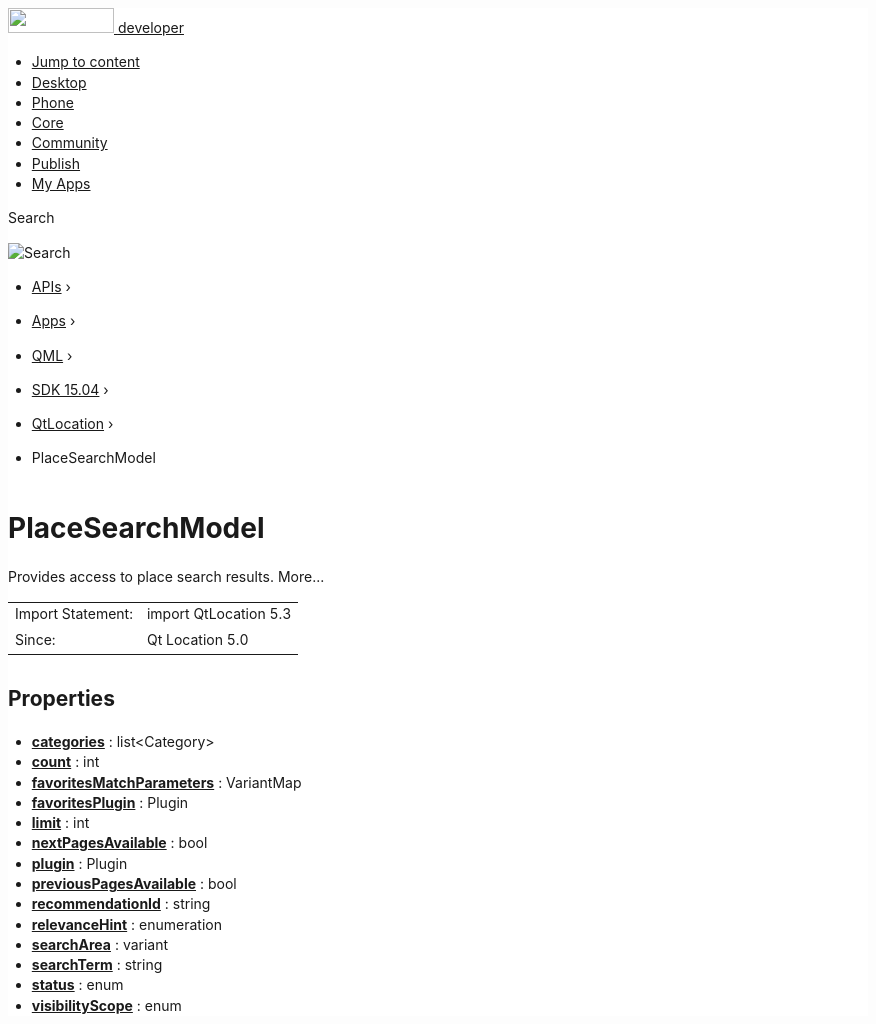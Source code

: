 <a href="https://developer.ubuntu.com/" class="logo-ubuntu"><img src="https://developer.ubuntu.com/assets/sites/ubuntu/latest/u/img/logos/logo-ubuntu-orange.svg" width="106" height="25" /> <span>developer</span></a>

-   [Jump to content](index.html#main-content)
-   [Desktop](https://developer.ubuntu.com/en/desktop/)
-   [Phone](https://developer.ubuntu.com/en/phone/)
-   [Core](https://developer.ubuntu.com/core)
-   [Community](https://developer.ubuntu.com/en/community/)
-   [Publish](https://developer.ubuntu.com/en/publish/)
-   [My Apps](https://myapps.developer.ubuntu.com/)

Search

<img src="https://developer.ubuntu.com/assets/sites/ubuntu/latest/u/img/search-white.svg" alt="Search" height="28" />

-   [APIs](../../../../index.html) ›
-   [Apps](../../../index.html) ›
-   [QML](../../index.html) ›
-   [SDK 15.04](../index.html) ›
-   [QtLocation](../QtLocation/index.html) ›



-   PlaceSearchModel

PlaceSearchModel
================

<span class="subtitle"></span>
Provides access to place search results. More...

|                   |                       |
|-------------------|-----------------------|
| Import Statement: | import QtLocation 5.3 |
| Since:            | Qt Location 5.0       |

<span id="properties"></span>
Properties
----------

-   ****[categories](index.html#categories-prop)**** : list&lt;Category&gt;
-   ****[count](index.html#count-prop)**** : int
-   ****[favoritesMatchParameters](index.html#favoritesMatchParameters-prop)**** : VariantMap
-   ****[favoritesPlugin](index.html#favoritesPlugin-prop)**** : Plugin
-   ****[limit](index.html#limit-prop)**** : int
-   ****[nextPagesAvailable](index.html#nextPagesAvailable-prop)**** : bool
-   ****[plugin](index.html#plugin-prop)**** : Plugin
-   ****[previousPagesAvailable](index.html#previousPagesAvailable-prop)**** : bool
-   ****[recommendationId](index.html#recommendationId-prop)**** : string
-   ****[relevanceHint](index.html#relevanceHint-prop)**** : enumeration
-   ****[searchArea](index.html#searchArea-prop)**** : variant
-   ****[searchTerm](index.html#searchTerm-prop)**** : string
-   ****[status](index.html#status-prop)**** : enum
-   ****[visibilityScope](index.html#visibilityScope-prop)**** : enum
